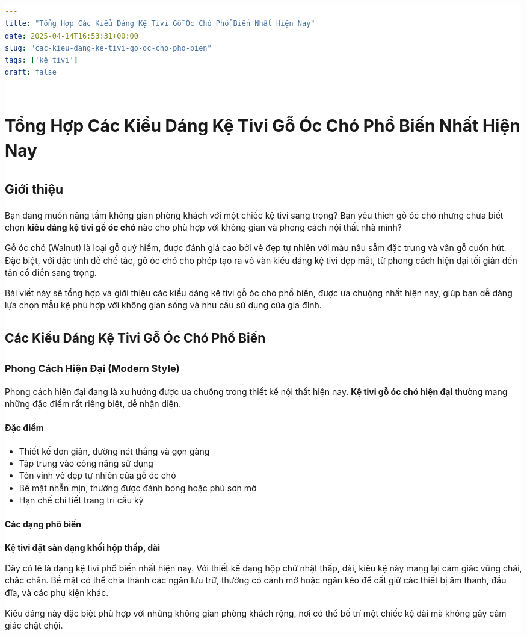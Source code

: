```yaml
---
title: "Tổng Hợp Các Kiểu Dáng Kệ Tivi Gỗ Óc Chó Phổ Biến Nhất Hiện Nay"
date: 2025-04-14T16:53:31+00:00
slug: "cac-kieu-dang-ke-tivi-go-oc-cho-pho-bien"
tags: ['kệ tivi']
draft: false
---
```

# Tổng Hợp Các Kiểu Dáng Kệ Tivi Gỗ Óc Chó Phổ Biến Nhất Hiện Nay

## Giới thiệu

Bạn đang muốn nâng tầm không gian phòng khách với một chiếc kệ tivi sang trọng? Bạn yêu thích gỗ óc chó nhưng chưa biết chọn **kiểu dáng kệ tivi gỗ óc chó** nào cho phù hợp với không gian và phong cách nội thất nhà mình?

Gỗ óc chó (Walnut) là loại gỗ quý hiếm, được đánh giá cao bởi vẻ đẹp tự nhiên với màu nâu sẫm đặc trưng và vân gỗ cuốn hút. Đặc biệt, với đặc tính dễ chế tác, gỗ óc chó cho phép tạo ra vô vàn kiểu dáng kệ tivi đẹp mắt, từ phong cách hiện đại tối giản đến tân cổ điển sang trọng.

Bài viết này sẽ tổng hợp và giới thiệu các kiểu dáng kệ tivi gỗ óc chó phổ biến, được ưa chuộng nhất hiện nay, giúp bạn dễ dàng lựa chọn mẫu kệ phù hợp với không gian sống và nhu cầu sử dụng của gia đình.

## Các Kiểu Dáng Kệ Tivi Gỗ Óc Chó Phổ Biến

### Phong Cách Hiện Đại (Modern Style)

Phong cách hiện đại đang là xu hướng được ưa chuộng trong thiết kế nội thất hiện nay. **Kệ tivi gỗ óc chó hiện đại** thường mang những đặc điểm rất riêng biệt, dễ nhận diện.

#### Đặc điểm

* Thiết kế đơn giản, đường nét thẳng và gọn gàng
* Tập trung vào công năng sử dụng
* Tôn vinh vẻ đẹp tự nhiên của gỗ óc chó
* Bề mặt nhẵn mịn, thường được đánh bóng hoặc phủ sơn mờ
* Hạn chế chi tiết trang trí cầu kỳ

#### Các dạng phổ biến

**Kệ tivi đặt sàn dạng khối hộp thấp, dài**

Đây có lẽ là dạng kệ tivi phổ biến nhất hiện nay. Với thiết kế dạng hộp chữ nhật thấp, dài, kiểu kệ này mang lại cảm giác vững chãi, chắc chắn. Bề mặt có thể chia thành các ngăn lưu trữ, thường có cánh mở hoặc ngăn kéo để cất giữ các thiết bị âm thanh, đầu đĩa, và các phụ kiện khác.

Kiểu dáng này đặc biệt phù hợp với những không gian phòng khách rộng, nơi có thể bố trí một chiếc kệ dài mà không gây cảm giác chật chội.
